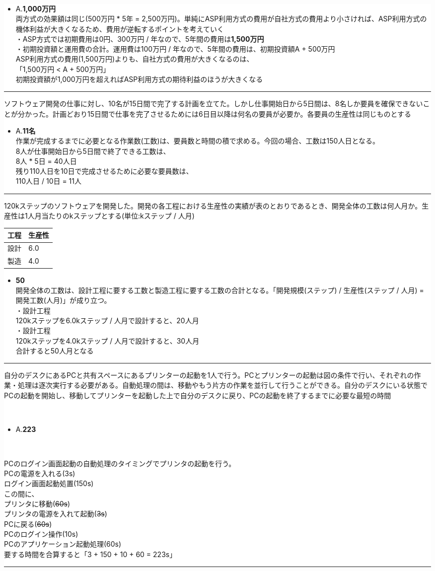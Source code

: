 - A.**1,000万円**  
両方式の効果額は同じ(500万円 * 5年 = 2,500万円)。単純にASP利用方式の費用が自社方式の費用より小さければ、ASP利用方式の機体利益が大きくなるため、費用が逆転するポイントを考えていく  
・ASP方式では初期費用は0円、300万円 / 年なので、5年間の費用は**1,500万円**  
・初期投資額と運用費の合計。運用費は100万円 / 年なので、5年間の費用は、初期投資額A + 500万円  
ASP利用方式の費用(1,500万円)よりも、自社方式の費用が大きくなるのは、  
「1,500万円 < A + 500万円」  
初期投資額が1,000万円を超えればASP利用方式の期待利益のほうが大きくなる

---
ソフトウェア開発の仕事に対し、10名が15日間で完了する計画を立てた。しかし仕事開始日から5日間は、8名しか要員を確保できないことが分かった。計画どおり15日間で仕事を完了させるためには6日目以降は何名の要員が必要か。各要員の生産性は同じものとする

- A.**11名**  
作業が完成するまでに必要となる作業数(工数)は、要員数と時間の積で求める。今回の場合、工数は150人日となる。  
8人が仕事開始日から5日間で終了できる工数は、  
8人 * 5日 = 40人日  
残り110人日を10日で完成させるために必要な要員数は、  
110人日 / 10日 = 11人

---
120kステップのソフトウェアを開発した。開発の各工程における生産性の実績が表のとおりであるとき、開発全体の工数は何人月か。生産性は1人月当たりのkステップとする(単位:kステップ / 人月)

|工程|生産性|
|---|-----|
|設計|6.0  |
|製造|4.0  |

- **50**  
開発全体の工数は、設計工程に要する工数と製造工程に要する工数の合計となる。「開発規模(ステップ) / 生産性(ステップ / 人月) = 開発工数(人月)」が成り立つ。  
・設計工程  
120kステップを6.0kステップ / 人月で設計すると、20人月  
・設計工程  
120kステップを4.0kステップ / 人月で設計すると、30人月  
合計すると50人月となる

---
自分のデスクにあるPCと共有スペースにあるプリンターの起動を1人で行う。PCとプリンターの起動は図の条件で行い、それぞれの作業・処理は逐次実行する必要がある。自動処理の間は、移動やもう片方の作業を並行して行うことができる。自分のデスクにいる状態でPCの起動を開始し、移動してプリンターを起動した上で自分のデスクに戻り、PCの起動を終了するまでに必要な最短の時間

<img width="500" alt="" src="./R3/images/問50条件.png">

- A.**223**

<img width="500" alt="" src="./R3/images/問50回答.png">

PCのログイン画面起動の自動処理のタイミングでプリンタの起動を行う。  
PCの電源を入れる(3s)  
ログイン画面起動処置(150s)  
この間に、  
プリンタに移動(~~60s~~)  
プリンタの電源を入れて起動(~~3s~~)  
PCに戻る(~~60s~~)  
PCのログイン操作(10s)  
PCのアプリケーション起動処理(60s)  
要する時間を合算すると「3 + 150 + 10 + 60 = 223s」

---